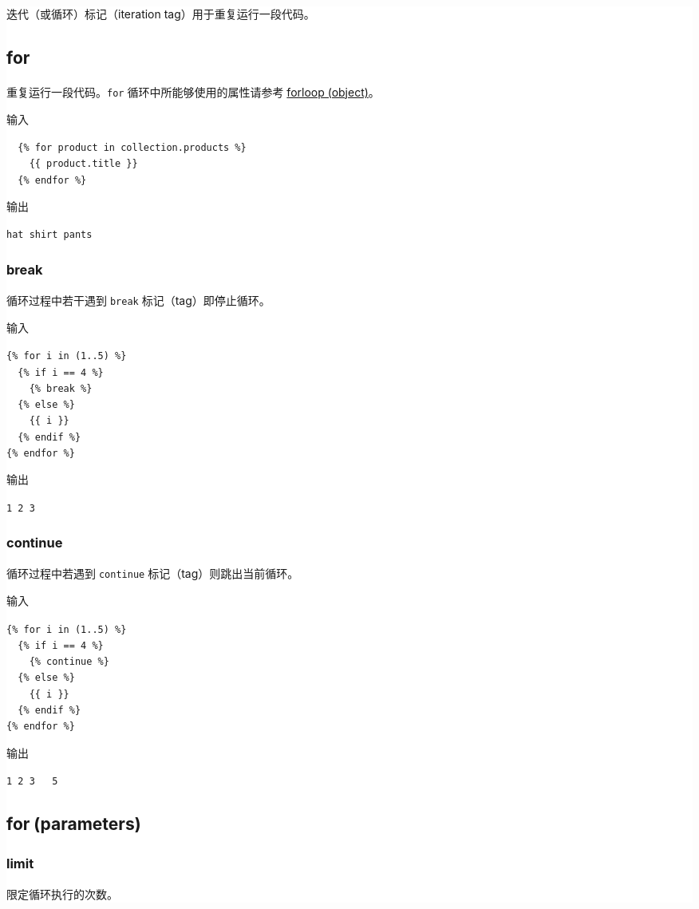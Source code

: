 
迭代（或循环）标记（iteration tag）用于重复运行一段代码。

## for

重复运行一段代码。`for` 循环中所能够使用的属性请参考 [forloop (object)](https://docs.shopify.com/themes/liquid/objects/for-loops)。

输入

```
  {% for product in collection.products %}
    {{ product.title }}
  {% endfor %}
```

输出

```
hat shirt pants
```

### break

循环过程中若干遇到 `break` 标记（tag）即停止循环。

输入

```
{% for i in (1..5) %}
  {% if i == 4 %}
    {% break %}
  {% else %}
    {{ i }}
  {% endif %}
{% endfor %}
```

输出

```
1 2 3
```

### continue

循环过程中若遇到 `continue` 标记（tag）则跳出当前循环。

输入

```
{% for i in (1..5) %}
  {% if i == 4 %}
    {% continue %}
  {% else %}
    {{ i }}
  {% endif %}
{% endfor %}
```

输出

```
1 2 3   5
```

## for (parameters)

### limit

限定循环执行的次数。
